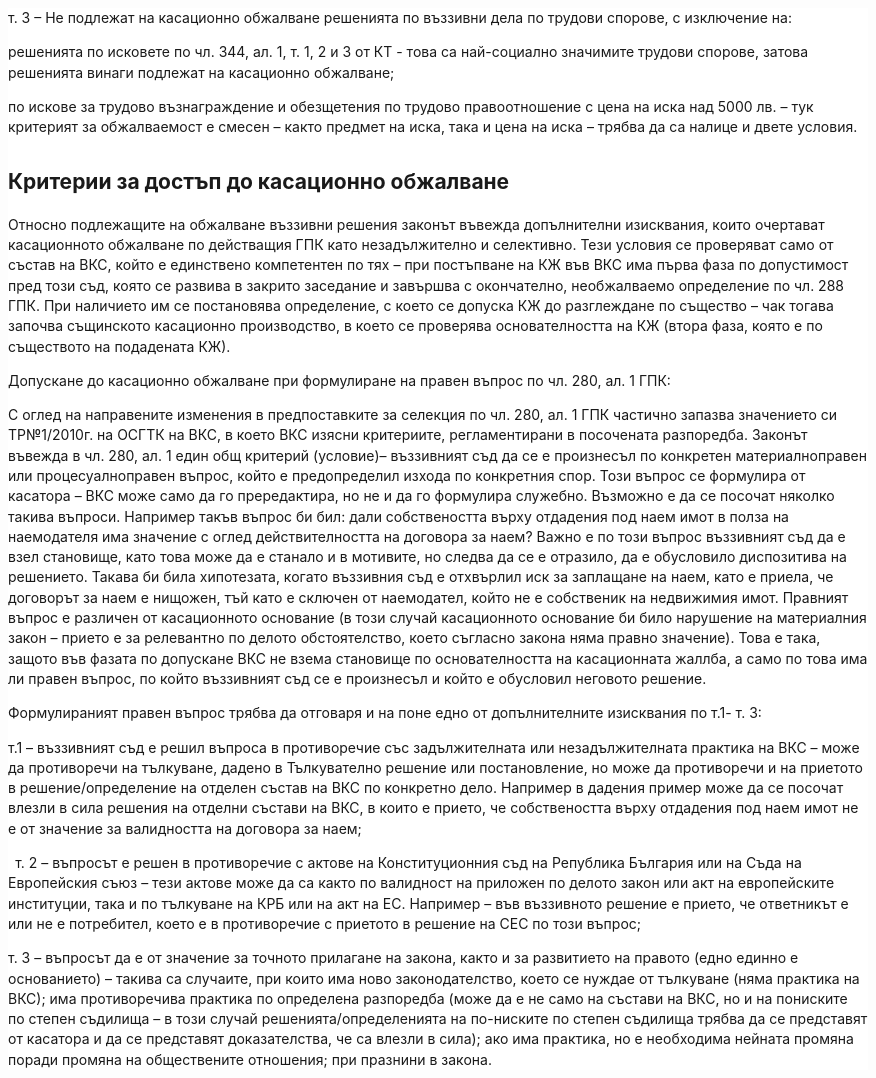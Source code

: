 т. 3 – Не подлежат на касационно обжалване решенията по въззивни дела по трудови спорове, с изключение на:  

решенията по исковете по чл. 344, ал. 1, т. 1, 2 и 3 от КТ  - това са най-социално значимите трудови спорове, затова решенията винаги подлежат на касационно обжалване; 

по искове за трудово възнаграждение и обезщетения по трудово правоотношение с цена на иска над 5000 лв. – тук критерият за обжалваемост е смесен – както предмет на иска, така и цена на иска – трябва да са налице и двете условия.
## **Критерии за достъп до касационно обжалване** 
Относно подлежащите на обжалване въззивни решения законът въвежда допълнителни изисквания, които очертават касационното обжалване по действащия ГПК като незадължително и селективно. Тези условия се проверяват само от състав на ВКС, който е единствено компетентен по тях – при постъпване на КЖ във ВКС има първа фаза по допустимост пред този съд, която се развива в закрито заседание и завършва с окончателно, необжалваемо определение по чл. 288 ГПК. При наличието им се постановява определение, с което се допуска КЖ до разглеждане по същество – чак тогава започва същинското касационно производство, в което се проверява основателността на КЖ (втора фаза, която е по съществото на подадената КЖ). 

Допускане до касационно обжалване при формулиране на правен въпрос по чл. 280, ал. 1 ГПК: 

С оглед на направените изменения в предпоставките за селекция по чл. 280, ал. 1 ГПК частично запазва значението си ТР№1/2010г. на ОСГТК на ВКС, в което ВКС изясни критериите, регламентирани в посочената разпоредба. Законът въвежда в чл. 280, ал. 1 един общ критерий (условие)– въззивният съд да се е произнесъл по конкретен материалноправен или процесуалноправен въпрос, който е предопределил изхода по конкретния спор. Този въпрос се формулира от касатора – ВКС може само да го прередактира, но не и да го формулира служебно. Възможно е да се посочат няколко такива въпроси. Например такъв въпрос би бил: дали собствеността върху отдадения под наем имот в полза на наемодателя има значение с оглед действителността на договора за наем? Важно е по този въпрос въззивният съд да е взел становище, като това може да е станало и в мотивите, но следва да се е отразило, да е обусловило диспозитива на решението. Такава би била хипотезата, когато въззивния съд е отхвърлил иск за заплащане на наем, като е приела, че договорът за наем е нищожен, тъй като е сключен от наемодател, който не е собственик на недвижимия имот. Правният въпрос е различен от касационното основание (в този случай касационното основание би било нарушение на материалния закон – прието е за релевантно по делото обстоятелство, което съгласно закона няма правно значение). Това е така, защото във фазата по допускане ВКС не взема становище по основателността на касационната жаллба, а само по това има ли правен въпрос, по който въззивният съд се е произнесъл и който е обусловил неговото решение.  

Формулираният правен въпрос трябва да отговаря и на поне едно от допълнителните изисквания по т.1- т. 3: 

т.1 – въззивният съд е решил въпроса в противоречие със задължителната или незадължителната практика на ВКС – може да противоречи на тълкуване, дадено в Тълкувателно решение или постановление, но може да противоречи и на приетото в решение/определение на отделен състав на ВКС по конкретно дело. Например в дадения пример може да се посочат влезли в сила решения на отделни състави на ВКС, в които е прието, че собствеността върху отдадения под наем имот не е от значение за валидността на договора за наем; 

` `т. 2 – въпросът е решен в противоречие с актове на Конституционния съд на Република България или на Съда на Европейския съюз – тези актове може да са както по валидност на приложен по делото закон или акт на европейските институции, така и по тълкуване на КРБ или на акт на ЕС. Например – във въззивното решение е прието, че ответникът е или не е потребител, което е в противоречие с приетото в решение на СЕС по този въпрос; 

т. 3 – въпросът да е от значение за точното прилагане на закона, както и за развитието на правото (едно единно е основанието) – такива са случаите, при които има ново законодателство, което се нуждае от тълкуване (няма практика на ВКС); има противоречива практика по определена разпоредба (може да е не само на състави на ВКС, но и на пониските по степен съдилища – в този случай решенията/определенията на по-ниските по степен съдилища трябва да се представят от касатора и да се представят доказателства, че са влезли в сила); ако има практика, но е необходима нейната промяна поради промяна на обществените отношения;  при празнини в закона.   
